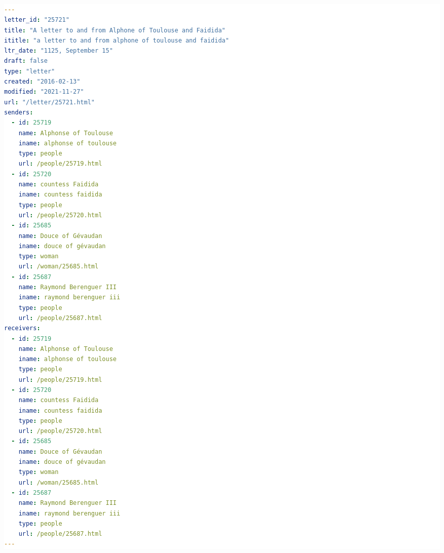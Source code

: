 ```yaml
---
letter_id: "25721"
title: "A letter to and from Alphone of Toulouse and Faidida"
ititle: "a letter to and from alphone of toulouse and faidida"
ltr_date: "1125, September 15"
draft: false
type: "letter"
created: "2016-02-13"
modified: "2021-11-27"
url: "/letter/25721.html"
senders:
  - id: 25719
    name: Alphonse of Toulouse
    iname: alphonse of toulouse
    type: people
    url: /people/25719.html
  - id: 25720
    name: countess Faidida
    iname: countess faidida
    type: people
    url: /people/25720.html
  - id: 25685
    name: Douce of Gévaudan
    iname: douce of gévaudan
    type: woman
    url: /woman/25685.html
  - id: 25687
    name: Raymond Berenguer III
    iname: raymond berenguer iii
    type: people
    url: /people/25687.html
receivers:
  - id: 25719
    name: Alphonse of Toulouse
    iname: alphonse of toulouse
    type: people
    url: /people/25719.html
  - id: 25720
    name: countess Faidida
    iname: countess faidida
    type: people
    url: /people/25720.html
  - id: 25685
    name: Douce of Gévaudan
    iname: douce of gévaudan
    type: woman
    url: /woman/25685.html
  - id: 25687
    name: Raymond Berenguer III
    iname: raymond berenguer iii
    type: people
    url: /people/25687.html
---
```
